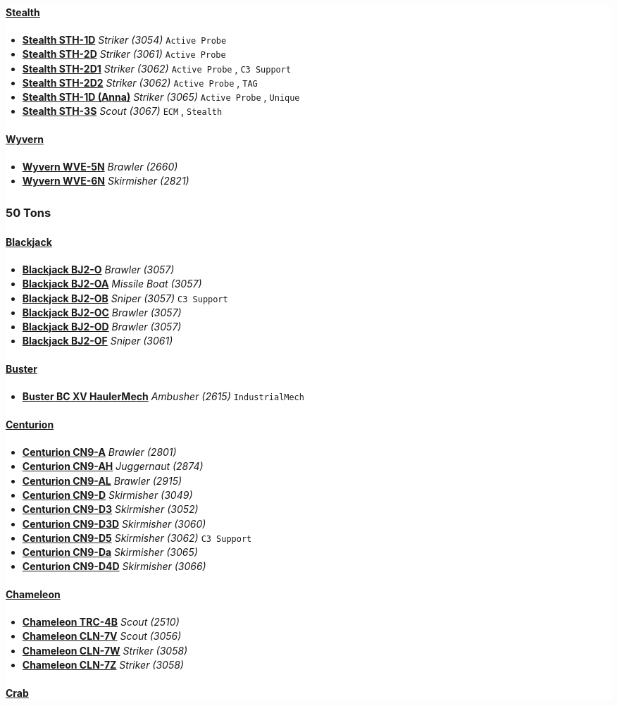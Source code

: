 #### [Stealth](../../units/stealth.md) 

- [**Stealth STH-1D**](../../units/stealth/stealth_sth-1d.md) *Striker (3054)* `Active Probe` 
- [**Stealth STH-2D**](../../units/stealth/stealth_sth-2d.md) *Striker (3061)* `Active Probe` 
- [**Stealth STH-2D1**](../../units/stealth/stealth_sth-2d1.md) *Striker (3062)* `Active Probe` , `C3 Support` 
- [**Stealth STH-2D2**](../../units/stealth/stealth_sth-2d2.md) *Striker (3062)* `Active Probe` , `TAG` 
- [**Stealth STH-1D (Anna)**](../../units/stealth/stealth_sth-1d_anna.md) *Striker (3065)* `Active Probe` , `Unique` 
- [**Stealth STH-3S**](../../units/stealth/stealth_sth-3s.md) *Scout (3067)* `ECM` , `Stealth` 

#### [Wyvern](../../units/wyvern.md) 

- [**Wyvern WVE-5N**](../../units/wyvern/wyvern_wve-5n.md) *Brawler (2660)* 
- [**Wyvern WVE-6N**](../../units/wyvern/wyvern_wve-6n.md) *Skirmisher (2821)* 

### 50 Tons 

#### [Blackjack](../../units/blackjack.md) 

- [**Blackjack BJ2-O**](../../units/blackjack/blackjack_bj2-o.md) *Brawler (3057)* 
- [**Blackjack BJ2-OA**](../../units/blackjack/blackjack_bj2-oa.md) *Missile Boat (3057)* 
- [**Blackjack BJ2-OB**](../../units/blackjack/blackjack_bj2-ob.md) *Sniper (3057)* `C3 Support` 
- [**Blackjack BJ2-OC**](../../units/blackjack/blackjack_bj2-oc.md) *Brawler (3057)* 
- [**Blackjack BJ2-OD**](../../units/blackjack/blackjack_bj2-od.md) *Brawler (3057)* 
- [**Blackjack BJ2-OF**](../../units/blackjack/blackjack_bj2-of.md) *Sniper (3061)* 

#### [Buster](../../units/buster.md) 

- [**Buster BC XV HaulerMech**](../../units/buster/buster_bc_xv_haulermech.md) *Ambusher (2615)* `IndustrialMech` 

#### [Centurion](../../units/centurion.md) 

- [**Centurion CN9-A**](../../units/centurion/centurion_cn9-a.md) *Brawler (2801)* 
- [**Centurion CN9-AH**](../../units/centurion/centurion_cn9-ah.md) *Juggernaut (2874)* 
- [**Centurion CN9-AL**](../../units/centurion/centurion_cn9-al.md) *Brawler (2915)* 
- [**Centurion CN9-D**](../../units/centurion/centurion_cn9-d.md) *Skirmisher (3049)* 
- [**Centurion CN9-D3**](../../units/centurion/centurion_cn9-d3.md) *Skirmisher (3052)* 
- [**Centurion CN9-D3D**](../../units/centurion/centurion_cn9-d3d.md) *Skirmisher (3060)* 
- [**Centurion CN9-D5**](../../units/centurion/centurion_cn9-d5.md) *Skirmisher (3062)* `C3 Support` 
- [**Centurion CN9-Da**](../../units/centurion/centurion_cn9-da.md) *Skirmisher (3065)* 
- [**Centurion CN9-D4D**](../../units/centurion/centurion_cn9-d4d.md) *Skirmisher (3066)* 

#### [Chameleon](../../units/chameleon.md) 

- [**Chameleon TRC-4B**](../../units/chameleon/chameleon_trc-4b.md) *Scout (2510)* 
- [**Chameleon CLN-7V**](../../units/chameleon/chameleon_cln-7v.md) *Scout (3056)* 
- [**Chameleon CLN-7W**](../../units/chameleon/chameleon_cln-7w.md) *Striker (3058)* 
- [**Chameleon CLN-7Z**](../../units/chameleon/chameleon_cln-7z.md) *Striker (3058)* 

#### [Crab](../../units/crab.md) 
